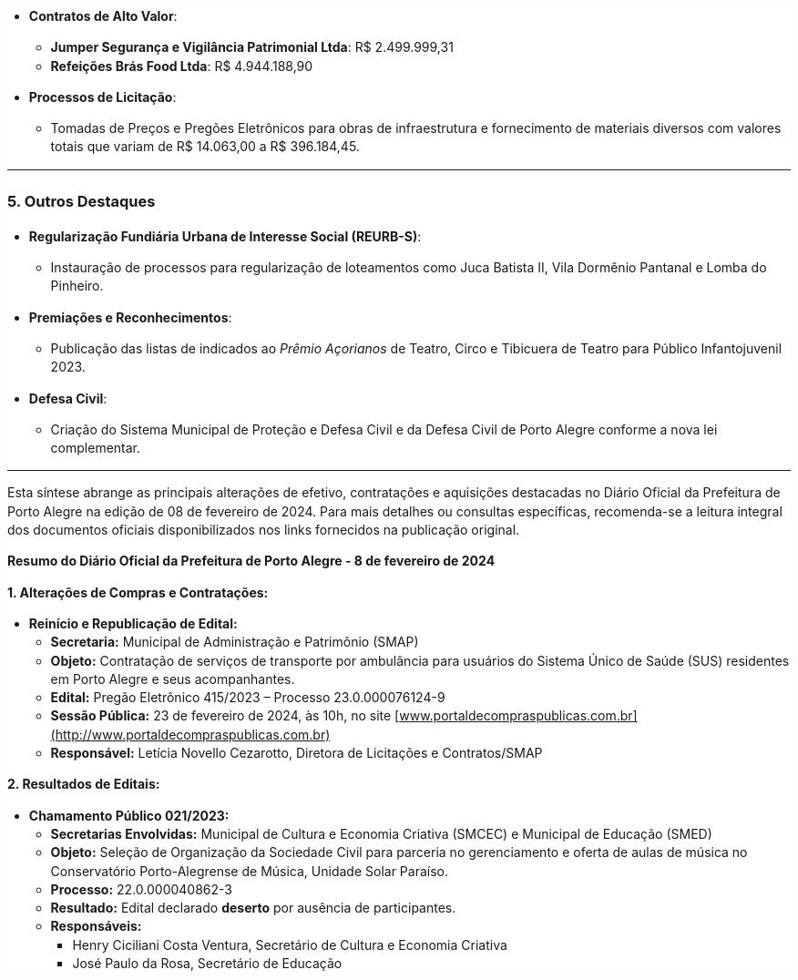 - **Contratos de Alto Valor**:
  - **Jumper Segurança e Vigilância Patrimonial Ltda**: R$ 2.499.999,31
  - **Refeições Brás Food Ltda**: R$ 4.944.188,90

- **Processos de Licitação**:
  - Tomadas de Preços e Pregões Eletrônicos para obras de infraestrutura e fornecimento de materiais diversos com valores totais que variam de R$ 14.063,00 a R$ 396.184,45.

---

### **5. Outros Destaques**

- **Regularização Fundiária Urbana de Interesse Social (REURB-S)**:
  - Instauração de processos para regularização de loteamentos como Juca Batista II, Vila Dormênio Pantanal e Lomba do Pinheiro.

- **Premiações e Reconhecimentos**:
  - Publicação das listas de indicados ao *Prêmio Açorianos* de Teatro, Circo e Tibicuera de Teatro para Público Infantojuvenil 2023.

- **Defesa Civil**:
  - Criação do Sistema Municipal de Proteção e Defesa Civil e da Defesa Civil de Porto Alegre conforme a nova lei complementar.

---

Esta síntese abrange as principais alterações de efetivo, contratações e aquisições destacadas no Diário Oficial da Prefeitura de Porto Alegre na edição de 08 de fevereiro de 2024. Para mais detalhes ou consultas específicas, recomenda-se a leitura integral dos documentos oficiais disponibilizados nos links fornecidos na publicação original.

**Resumo do Diário Oficial da Prefeitura de Porto Alegre - 8 de fevereiro de 2024**

**1. Alterações de Compras e Contratações:**

- **Reinício e Republicação de Edital:**
  - **Secretaria:** Municipal de Administração e Patrimônio (SMAP)
  - **Objeto:** Contratação de serviços de transporte por ambulância para usuários do Sistema Único de Saúde (SUS) residentes em Porto Alegre e seus acompanhantes.
  - **Edital:** Pregão Eletrônico 415/2023 – Processo 23.0.000076124-9
  - **Sessão Pública:** 23 de fevereiro de 2024, às 10h, no site [www.portaldecompraspublicas.com.br](http://www.portaldecompraspublicas.com.br)
  - **Responsável:** Letícia Novello Cezarotto, Diretora de Licitações e Contratos/SMAP

**2. Resultados de Editais:**

- **Chamamento Público 021/2023:**
  - **Secretarias Envolvidas:** Municipal de Cultura e Economia Criativa (SMCEC) e Municipal de Educação (SMED)
  - **Objeto:** Seleção de Organização da Sociedade Civil para parceria no gerenciamento e oferta de aulas de música no Conservatório Porto-Alegrense de Música, Unidade Solar Paraíso.
  - **Processo:** 22.0.000040862-3
  - **Resultado:** Edital declarado **deserto** por ausência de participantes.
  - **Responsáveis:**
    - Henry Ciciliani Costa Ventura, Secretário de Cultura e Economia Criativa
    - José Paulo da Rosa, Secretário de Educação
